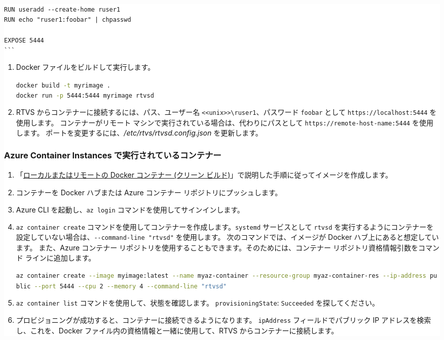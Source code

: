     RUN useradd --create-home ruser1
    RUN echo "ruser1:foobar" | chpasswd

    EXPOSE 5444
    ```

1. Docker ファイルをビルドして実行します。

    ```bash
    docker build -t myrimage .
    docker run -p 5444:5444 myrimage rtvsd
    ```

1. RTVS からコンテナーに接続するには、パス、ユーザー名 `<<unix>>\ruser1`、パスワード `foobar` として `https://localhost:5444` を使用します。 コンテナーがリモート マシンで実行されている場合は、代わりにパスとして `https://remote-host-name:5444` を使用します。 ポートを変更するには、*/etc/rtvs/rtvsd.config.json* を更新します。

### <a name="container-running-on-azure-container-instances"></a>Azure Container Instances で実行されているコンテナー

1. 「[ローカルまたはリモートの Docker コンテナー (クリーン ビルド)](#local-or-remote-docker-container-clean-build)」で説明した手順に従ってイメージを作成します。
1. コンテナーを Docker ハブまたは Azure コンテナー リポジトリにプッシュします。
1. Azure CLI を起動し、`az login` コマンドを使用してサインインします。
1. `az container create` コマンドを使用してコンテナーを作成します。`systemd` サービスとして `rtvsd` を実行するようにコンテナーを設定していない場合は、`--command-line "rtvsd"` を使用します。 次のコマンドでは、イメージが Docker ハブ上にあると想定しています。 また、Azure コンテナー リポジトリを使用することもできます。そのためには、コンテナー リポジトリ資格情報引数をコマンド ラインに追加します。

    ```bash
    az container create --image myimage:latest --name myaz-container --resource-group myaz-container-res --ip-address public --port 5444 --cpu 2 --memory 4 --command-line "rtvsd"
    ```

1. `az container list` コマンドを使用して、状態を確認します。 `provisioningState`: `Succeeded` を探してください。
1. プロビジョニングが成功すると、コンテナーに接続できるようになります。 `ipAddress` フィールドでパブリック IP アドレスを検索し、これを、Docker ファイル内の資格情報と一緒に使用して、RTVS からコンテナーに接続します。
